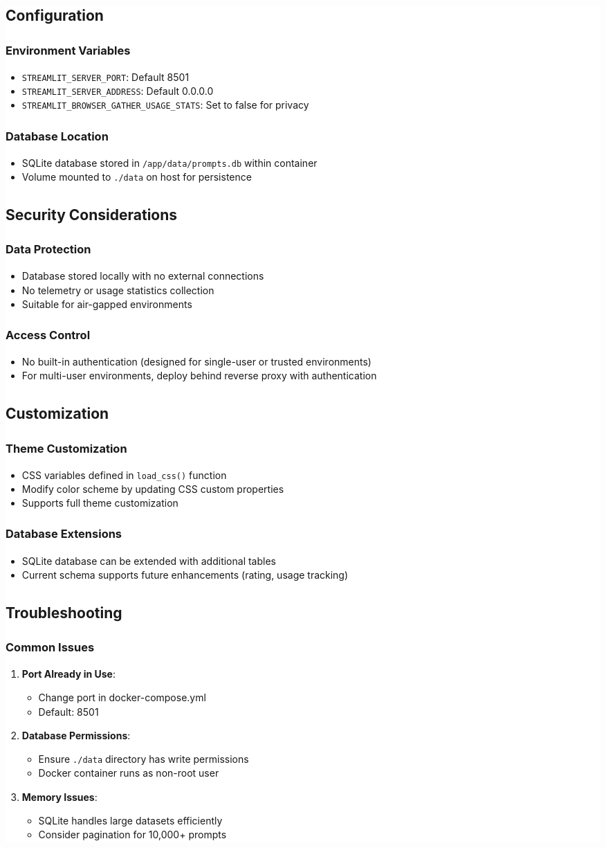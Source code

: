 ## Configuration

### Environment Variables
- `STREAMLIT_SERVER_PORT`: Default 8501
- `STREAMLIT_SERVER_ADDRESS`: Default 0.0.0.0
- `STREAMLIT_BROWSER_GATHER_USAGE_STATS`: Set to false for privacy

### Database Location
- SQLite database stored in `/app/data/prompts.db` within container
- Volume mounted to `./data` on host for persistence

## Security Considerations

### Data Protection
- Database stored locally with no external connections
- No telemetry or usage statistics collection
- Suitable for air-gapped environments

### Access Control
- No built-in authentication (designed for single-user or trusted environments)
- For multi-user environments, deploy behind reverse proxy with authentication

## Customization

### Theme Customization
- CSS variables defined in `load_css()` function
- Modify color scheme by updating CSS custom properties
- Supports full theme customization

### Database Extensions
- SQLite database can be extended with additional tables
- Current schema supports future enhancements (rating, usage tracking)

## Troubleshooting

### Common Issues

1. **Port Already in Use**:
   - Change port in docker-compose.yml
   - Default: 8501

2. **Database Permissions**:
   - Ensure `./data` directory has write permissions
   - Docker container runs as non-root user

3. **Memory Issues**:
   - SQLite handles large datasets efficiently
   - Consider pagination for 10,000+ prompts
